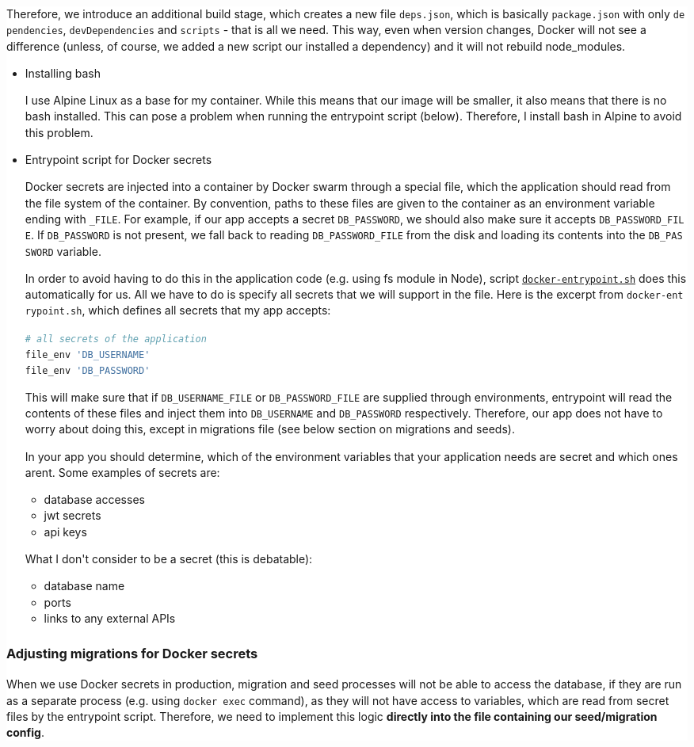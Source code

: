   Therefore, we introduce an additional build stage, which creates a new file `deps.json`, which is basically `package.json` with only `dependencies`, `devDependencies` and `scripts` - that is all we need. This way, even when version changes, Docker will not see a difference (unless, of course, we added a new script our installed a dependency) and it will not rebuild node_modules.

- Installing bash

  I use Alpine Linux as a base for my container. While this means that our image will be smaller, it also means that there is no bash installed. This can pose a problem when running the entrypoint script (below). Therefore, I install bash in Alpine to avoid this problem.

- Entrypoint script for Docker secrets

  Docker secrets are injected into a container by Docker swarm through a special file, which the application should read from the file system of the container. By convention, paths to these files are given to the container as an environment variable ending with `_FILE`. For example, if our app accepts a secret `DB_PASSWORD`, we should also make sure it accepts `DB_PASSWORD_FILE`. If `DB_PASSWORD` is not present, we fall back to reading `DB_PASSWORD_FILE` from the disk and loading its contents into the `DB_PASSWORD` variable.

  In order to avoid having to do this in the application code (e.g. using fs module in Node), script [`docker-entrypoint.sh`](https://github.com/leonpahole/simple-backend-nodejs/blob/master/docker-entrypoint.sh) does this automatically for us. All we have to do is specify all secrets that we will support in the file. Here is the excerpt from `docker-entrypoint.sh`, which defines all secrets that my app accepts:

  ```bash
  # all secrets of the application
  file_env 'DB_USERNAME'
  file_env 'DB_PASSWORD'
  ```

  This will make sure that if `DB_USERNAME_FILE` or `DB_PASSWORD_FILE` are supplied through environments, entrypoint will read the contents of these files and inject them into `DB_USERNAME` and `DB_PASSWORD` respectively. Therefore, our app does not have to worry about doing this, except in migrations file (see below section on migrations and seeds).

  In your app you should determine, which of the environment variables that your application needs are secret and which ones arent. Some examples of secrets are:

  - database accesses
  - jwt secrets
  - api keys

  What I don't consider to be a secret (this is debatable):

  - database name
  - ports
  - links to any external APIs

<p></p>

### Adjusting migrations for Docker secrets

When we use Docker secrets in production, migration and seed processes will not be able to access the database, if they are run as a separate process (e.g. using `docker exec` command), as they will not have access to variables, which are read from secret files by the entrypoint script. Therefore, we need to implement this logic **directly into the file containing our seed/migration config**.
